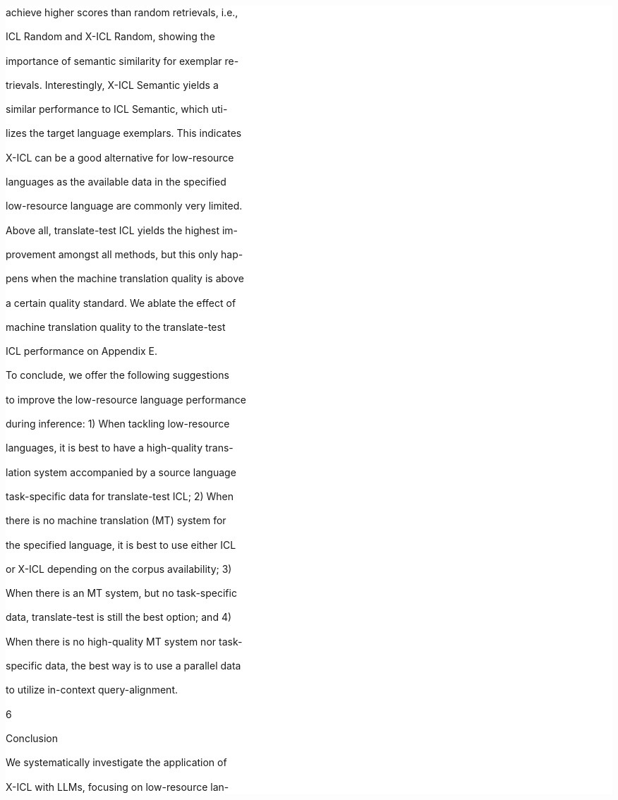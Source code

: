 achieve higher scores than random retrievals, i.e.,

ICL Random and X-ICL Random, showing the

importance of semantic similarity for exemplar re-

trievals. Interestingly, X-ICL Semantic yields a

similar performance to ICL Semantic, which uti-

lizes the target language exemplars. This indicates

X-ICL can be a good alternative for low-resource

languages as the available data in the specified

low-resource language are commonly very limited.

Above all, translate-test ICL yields the highest im-

provement amongst all methods, but this only hap-

pens when the machine translation quality is above

a certain quality standard. We ablate the effect of

machine translation quality to the translate-test

ICL performance on Appendix E.

To conclude, we offer the following suggestions

to improve the low-resource language performance

during inference: 1) When tackling low-resource

languages, it is best to have a high-quality trans-

lation system accompanied by a source language

task-specific data for translate-test ICL; 2) When

there is no machine translation (MT) system for

the specified language, it is best to use either ICL

or X-ICL depending on the corpus availability; 3)

When there is an MT system, but no task-specific

data, translate-test is still the best option; and 4)

When there is no high-quality MT system nor task-

specific data, the best way is to use a parallel data

to utilize in-context query-alignment.

6

Conclusion

We systematically investigate the application of

X-ICL with LLMs, focusing on low-resource lan-
